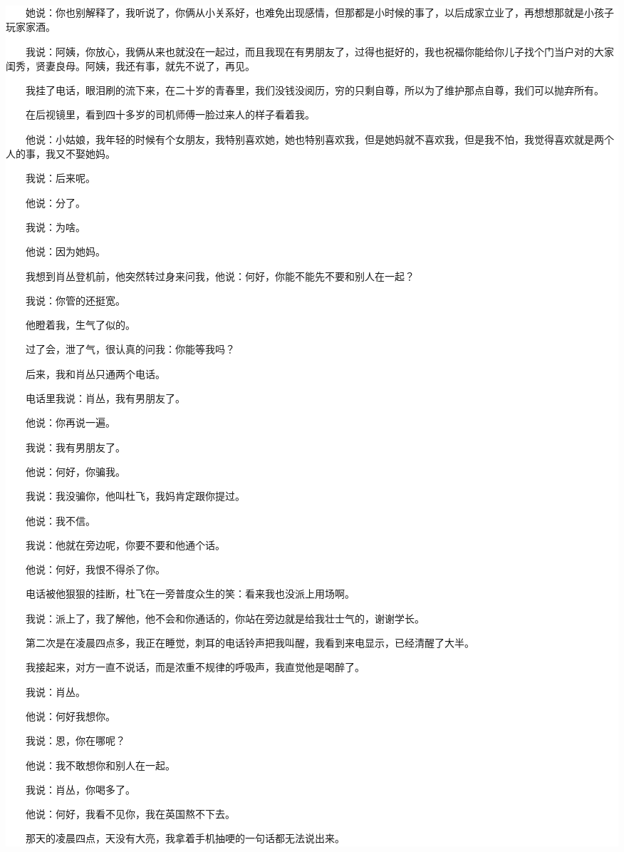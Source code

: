 &emsp;&emsp;她说：你也别解释了，我听说了，你俩从小关系好，也难免出现感情，但那都是小时候的事了，以后成家立业了，再想想那就是小孩子玩家家酒。

&emsp;&emsp;我说：阿姨，你放心，我俩从来也就没在一起过，而且我现在有男朋友了，过得也挺好的，我也祝福你能给你儿子找个门当户对的大家闺秀，贤妻良母。阿姨，我还有事，就先不说了，再见。

&emsp;&emsp;我挂了电话，眼泪刷的流下来，在二十岁的青春里，我们没钱没阅历，穷的只剩自尊，所以为了维护那点自尊，我们可以抛弃所有。

&emsp;&emsp;在后视镜里，看到四十多岁的司机师傅一脸过来人的样子看着我。

&emsp;&emsp;他说：小姑娘，我年轻的时候有个女朋友，我特别喜欢她，她也特别喜欢我，但是她妈就不喜欢我，但是我不怕，我觉得喜欢就是两个人的事，我又不娶她妈。

&emsp;&emsp;我说：后来呢。

&emsp;&emsp;他说：分了。

&emsp;&emsp;我说：为啥。

&emsp;&emsp;他说：因为她妈。

&emsp;&emsp;我想到肖丛登机前，他突然转过身来问我，他说：何好，你能不能先不要和别人在一起？

&emsp;&emsp;我说：你管的还挺宽。

&emsp;&emsp;他瞪着我，生气了似的。

&emsp;&emsp;过了会，泄了气，很认真的问我：你能等我吗？

&emsp;&emsp;后来，我和肖丛只通两个电话。

&emsp;&emsp;电话里我说：肖丛，我有男朋友了。

&emsp;&emsp;他说：你再说一遍。

&emsp;&emsp;我说：我有男朋友了。

&emsp;&emsp;他说：何好，你骗我。

&emsp;&emsp;我说：我没骗你，他叫杜飞，我妈肯定跟你提过。

&emsp;&emsp;他说：我不信。

&emsp;&emsp;我说：他就在旁边呢，你要不要和他通个话。

&emsp;&emsp;他说：何好，我恨不得杀了你。

&emsp;&emsp;电话被他狠狠的挂断，杜飞在一旁普度众生的笑：看来我也没派上用场啊。

&emsp;&emsp;我说：派上了，我了解他，他不会和你通话的，你站在旁边就是给我壮士气的，谢谢学长。

&emsp;&emsp;第二次是在凌晨四点多，我正在睡觉，刺耳的电话铃声把我叫醒，我看到来电显示，已经清醒了大半。

&emsp;&emsp;我接起来，对方一直不说话，而是浓重不规律的呼吸声，我直觉他是喝醉了。

&emsp;&emsp;我说：肖丛。

&emsp;&emsp;他说：何好我想你。

&emsp;&emsp;我说：恩，你在哪呢？

&emsp;&emsp;他说：我不敢想你和别人在一起。

&emsp;&emsp;我说：肖丛，你喝多了。

&emsp;&emsp;他说：何好，我看不见你，我在英国熬不下去。

&emsp;&emsp;那天的凌晨四点，天没有大亮，我拿着手机抽哽的一句话都无法说出来。
